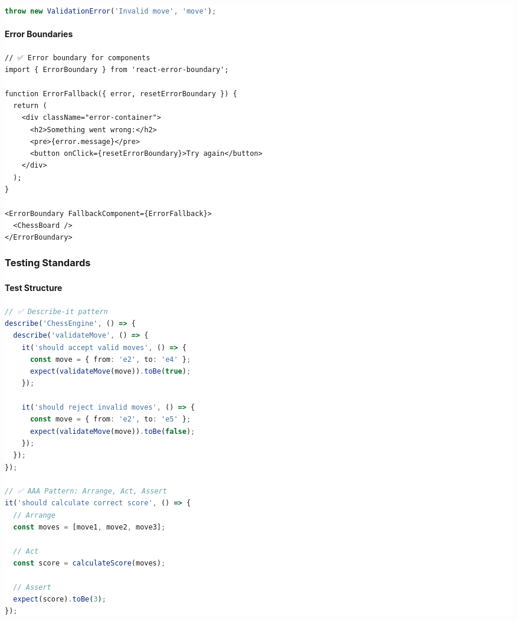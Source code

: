```typescript
throw new ValidationError('Invalid move', 'move');
```

#### Error Boundaries
```tsx
// ✅ Error boundary for components
import { ErrorBoundary } from 'react-error-boundary';

function ErrorFallback({ error, resetErrorBoundary }) {
  return (
    <div className="error-container">
      <h2>Something went wrong:</h2>
      <pre>{error.message}</pre>
      <button onClick={resetErrorBoundary}>Try again</button>
    </div>
  );
}

<ErrorBoundary FallbackComponent={ErrorFallback}>
  <ChessBoard />
</ErrorBoundary>
```

### Testing Standards

#### Test Structure
```typescript
// ✅ Describe-it pattern
describe('ChessEngine', () => {
  describe('validateMove', () => {
    it('should accept valid moves', () => {
      const move = { from: 'e2', to: 'e4' };
      expect(validateMove(move)).toBe(true);
    });
    
    it('should reject invalid moves', () => {
      const move = { from: 'e2', to: 'e5' };
      expect(validateMove(move)).toBe(false);
    });
  });
});

// ✅ AAA Pattern: Arrange, Act, Assert
it('should calculate correct score', () => {
  // Arrange
  const moves = [move1, move2, move3];
  
  // Act
  const score = calculateScore(moves);
  
  // Assert
  expect(score).toBe(3);
});
```
